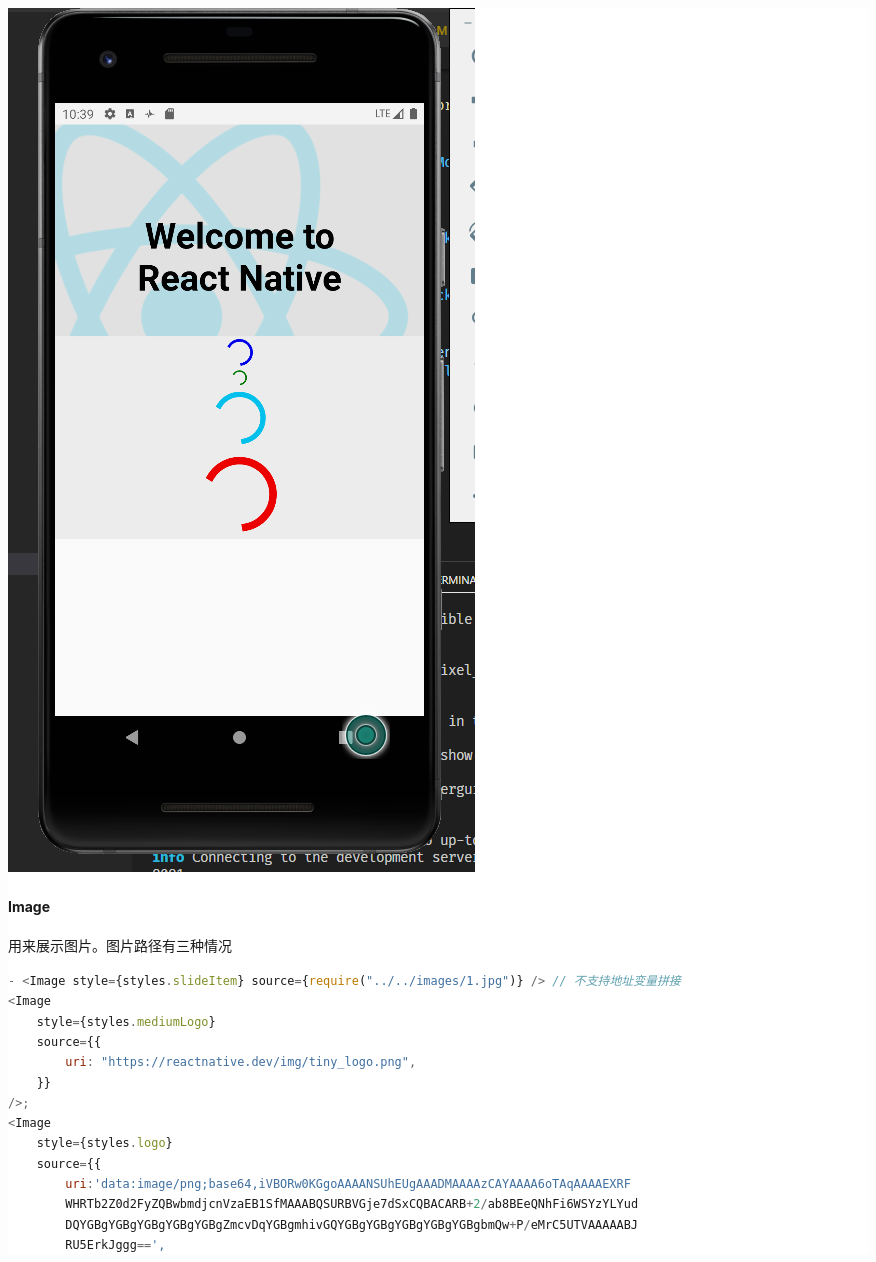 ![image](./images/image21.png)

#### Image

用来展示图片。图片路径有三种情况

```js
- <Image style={styles.slideItem} source={require("../../images/1.jpg")} /> // 不支持地址变量拼接
<Image
    style={styles.mediumLogo}
    source={{
        uri: "https://reactnative.dev/img/tiny_logo.png",
    }}
/>;
<Image
    style={styles.logo}
    source={{
        uri:'data:image/png;base64,iVBORw0KGgoAAAANSUhEUgAAADMAAAAzCAYAAAA6oTAqAAAAEXRF
        WHRTb2Z0d2FyZQBwbmdjcnVzaEB1SfMAAABQSURBVGje7dSxCQBACARB+2/ab8BEeQNhFi6WSYzYLYud
        DQYGBgYGBgYGBgYGBgYGBgZmcvDqYGBgmhivGQYGBgYGBgYGBgYGBgYGBgbmQw+P/eMrC5UTVAAAAABJ
        RU5ErkJggg==',
```